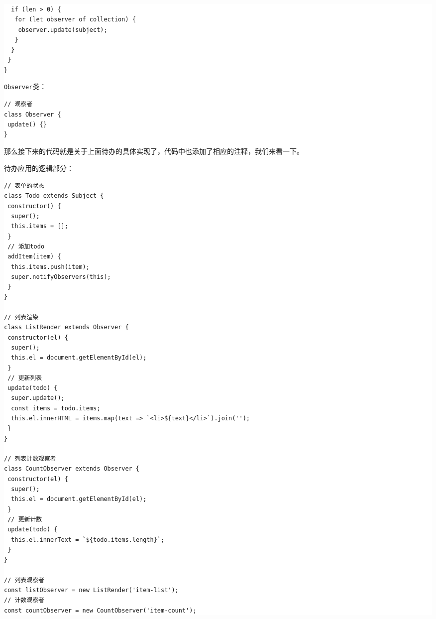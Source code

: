 ```
  if (len > 0) {
   for (let observer of collection) {
    observer.update(subject);
   }
  }
 }
}
```

`Observer`类：

```
// 观察者
class Observer {
 update() {}
}
```

那么接下来的代码就是关于上面待办的具体实现了，代码中也添加了相应的注释，我们来看一下。

待办应用的逻辑部分：

```
// 表单的状态
class Todo extends Subject {
 constructor() {
  super();
  this.items = [];
 }
 // 添加todo
 addItem(item) {
  this.items.push(item);
  super.notifyObservers(this);
 }
}

// 列表渲染
class ListRender extends Observer {
 constructor(el) {
  super();
  this.el = document.getElementById(el);
 }
 // 更新列表
 update(todo) {
  super.update();
  const items = todo.items;
  this.el.innerHTML = items.map(text => `<li>${text}</li>`).join('');
 }
}

// 列表计数观察者
class CountObserver extends Observer {
 constructor(el) {
  super();
  this.el = document.getElementById(el);
 }
 // 更新计数
 update(todo) {
  this.el.innerText = `${todo.items.length}`;
 }
}

// 列表观察者
const listObserver = new ListRender('item-list');
// 计数观察者
const countObserver = new CountObserver('item-count');
```